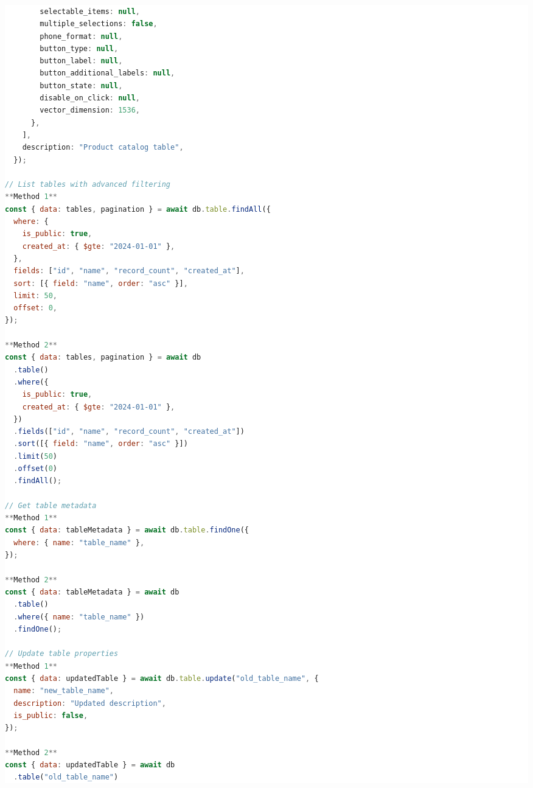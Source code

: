 ```javascript
        selectable_items: null,
        multiple_selections: false,
        phone_format: null,
        button_type: null,
        button_label: null,
        button_additional_labels: null,
        button_state: null,
        disable_on_click: null,
        vector_dimension: 1536,
      },
    ],
    description: "Product catalog table",
  });

// List tables with advanced filtering
**Method 1**
const { data: tables, pagination } = await db.table.findAll({
  where: {
    is_public: true,
    created_at: { $gte: "2024-01-01" },
  },
  fields: ["id", "name", "record_count", "created_at"],
  sort: [{ field: "name", order: "asc" }],
  limit: 50,
  offset: 0,
});

**Method 2**
const { data: tables, pagination } = await db
  .table()
  .where({
    is_public: true,
    created_at: { $gte: "2024-01-01" },
  })
  .fields(["id", "name", "record_count", "created_at"])
  .sort([{ field: "name", order: "asc" }])
  .limit(50)
  .offset(0)
  .findAll();

// Get table metadata
**Method 1**
const { data: tableMetadata } = await db.table.findOne({
  where: { name: "table_name" },
});

**Method 2**
const { data: tableMetadata } = await db
  .table()
  .where({ name: "table_name" })
  .findOne();

// Update table properties
**Method 1**
const { data: updatedTable } = await db.table.update("old_table_name", {
  name: "new_table_name",
  description: "Updated description",
  is_public: false,
});

**Method 2**
const { data: updatedTable } = await db
  .table("old_table_name")
```